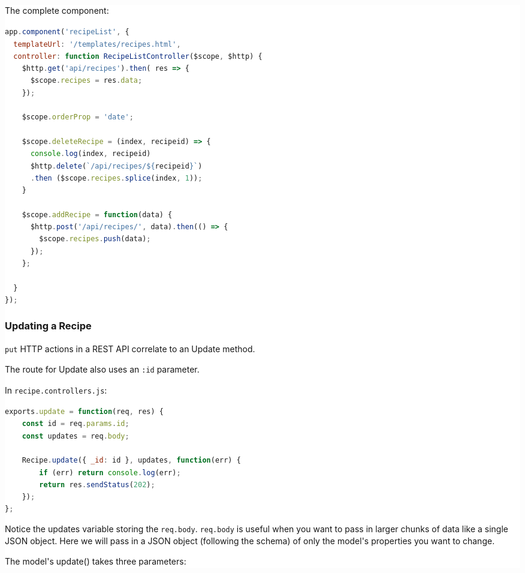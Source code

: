 The complete component:

```js
app.component('recipeList', {
  templateUrl: '/templates/recipes.html',
  controller: function RecipeListController($scope, $http) {
    $http.get('api/recipes').then( res => {
      $scope.recipes = res.data;
    });

    $scope.orderProp = 'date';

    $scope.deleteRecipe = (index, recipeid) => {
      console.log(index, recipeid)
      $http.delete(`/api/recipes/${recipeid}`)
      .then ($scope.recipes.splice(index, 1));
    }

    $scope.addRecipe = function(data) {
      $http.post('/api/recipes/', data).then(() => {
        $scope.recipes.push(data);
      });
    };

  }
});
```



### Updating a Recipe

`put` HTTP actions in a REST API correlate to an Update method.

The route for Update also uses an `:id` parameter.

In `recipe.controllers.js`:

```js
exports.update = function(req, res) {
    const id = req.params.id;
    const updates = req.body;

    Recipe.update({ _id: id }, updates, function(err) {
        if (err) return console.log(err);
        return res.sendStatus(202);
    });
};
```

Notice the updates variable storing the `req.body`. `req.body` is useful when you want to pass in larger chunks of data like a single JSON object. Here we will pass in a JSON object (following the schema) of only the model's properties you want to change.

The model's update() takes three parameters:
